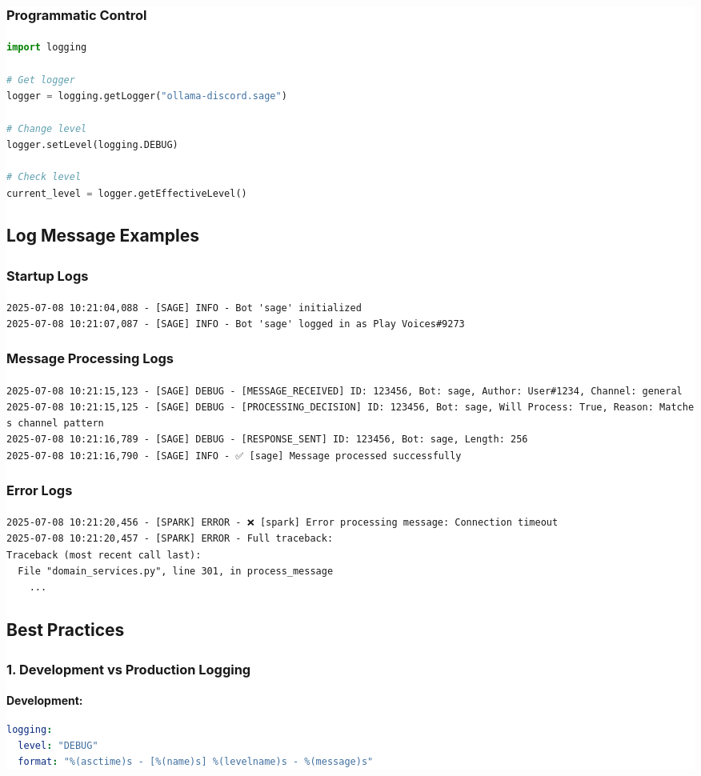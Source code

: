 ### Programmatic Control
```python
import logging

# Get logger
logger = logging.getLogger("ollama-discord.sage")

# Change level
logger.setLevel(logging.DEBUG)

# Check level
current_level = logger.getEffectiveLevel()
```

## Log Message Examples

### Startup Logs
```
2025-07-08 10:21:04,088 - [SAGE] INFO - Bot 'sage' initialized
2025-07-08 10:21:07,087 - [SAGE] INFO - Bot 'sage' logged in as Play Voices#9273
```

### Message Processing Logs
```
2025-07-08 10:21:15,123 - [SAGE] DEBUG - [MESSAGE_RECEIVED] ID: 123456, Bot: sage, Author: User#1234, Channel: general
2025-07-08 10:21:15,125 - [SAGE] DEBUG - [PROCESSING_DECISION] ID: 123456, Bot: sage, Will Process: True, Reason: Matches channel pattern
2025-07-08 10:21:16,789 - [SAGE] DEBUG - [RESPONSE_SENT] ID: 123456, Bot: sage, Length: 256
2025-07-08 10:21:16,790 - [SAGE] INFO - ✅ [sage] Message processed successfully
```

### Error Logs
```
2025-07-08 10:21:20,456 - [SPARK] ERROR - ❌ [spark] Error processing message: Connection timeout
2025-07-08 10:21:20,457 - [SPARK] ERROR - Full traceback: 
Traceback (most recent call last):
  File "domain_services.py", line 301, in process_message
    ...
```

## Best Practices

### 1. Development vs Production Logging

**Development:**
```yaml
logging:
  level: "DEBUG"
  format: "%(asctime)s - [%(name)s] %(levelname)s - %(message)s"
```
